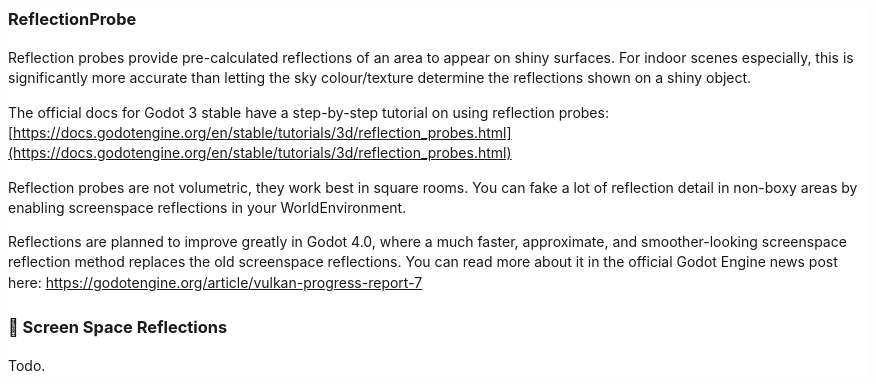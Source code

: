 ### ReflectionProbe
Reflection probes provide pre-calculated reflections of an area to appear on shiny surfaces. For indoor scenes especially, this is significantly more accurate than letting the sky colour/texture determine the reflections shown on a shiny object.

The official docs for Godot 3 stable have a step-by-step tutorial on using reflection probes: [https://docs.godotengine.org/en/stable/tutorials/3d/reflection_probes.html](https://docs.godotengine.org/en/stable/tutorials/3d/reflection_probes.html)

Reflection probes are not volumetric, they work best in square rooms. You can fake a lot of reflection detail in non-boxy areas by enabling screenspace reflections in your WorldEnvironment.

Reflections are planned to improve greatly in Godot 4.0, where a much faster, approximate, and smoother-looking screenspace reflection method replaces the old screenspace reflections. You can read more about it in the official Godot Engine news post here:
https://godotengine.org/article/vulkan-progress-report-7

### 🚧 Screen Space Reflections
Todo.
